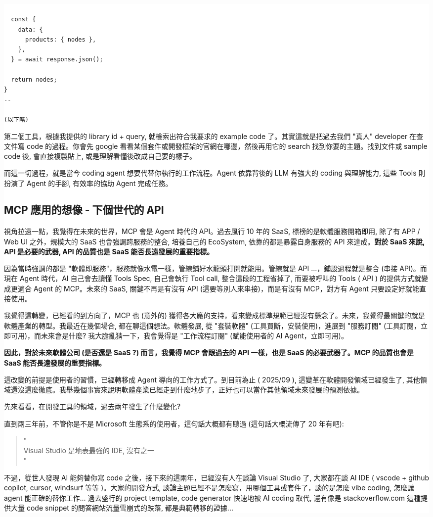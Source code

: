 ```

  const {
    data: {
      products: { nodes },
    },
  } = await response.json();

  return nodes;
}
--

(以下略)

```

第二個工具，根據我提供的 library id + query, 就檢索出符合我要求的 example code 了。其實這就是把過去我們 "真人" developer 在查文件寫 code 的過程。你會先 google 看看某個套件或開發框架的官網在哪邊，然後再用它的 search 找到你要的主題。找到文件或 sample code 後, 會直接複製貼上, 或是理解看懂後改成自己要的樣子。

而這一切過程，就是當今 coding agent 想要代替你執行的工作流程。Agent 依靠背後的 LLM 有強大的 coding 與理解能力, 這些 Tools 則扮演了 Agent 的手腳, 有效率的協助 Agent 完成任務。





## MCP 應用的想像 - 下個世代的 API

視角拉遠一點，我覺得在未來的世界，MCP 會是 Agent 時代的 API。過去風行 10 年的 SaaS, 標榜的是軟體服務開箱即用, 除了有 APP / Web UI 之外，規模大的 SaaS 也會強調跨服務的整合, 培養自己的 EcoSystem, 依靠的都是暴露自身服務的 API 來達成。**對於 SaaS 來說, API 是必要的武器, API 的品質也是 SaaS 能否長遠發展的重要指標。**

因為當時強調的都是 "軟體即服務"，服務就像水電一樣，管線鋪好水龍頭打開就能用。管線就是 API ...，鋪設過程就是整合 (串接 API)。而現在 Agent 時代，AI 自己會去讀懂 Tools Spec, 自己會執行 Tool call, 整合這段的工程省掉了, 而要被呼叫的 Tools ( API ) 的提供方式就變成更適合 Agent 的 MCP。未來的 SaaS, 關鍵不再是有沒有 API (這要等別人來串接)，而是有沒有 MCP，對方有 Agent 只要設定好就能直接使用。

我覺得這轉變，已經看的到方向了，MCP 也 (意外的) 獲得各大廠的支持，看來變成標準規範已經沒有懸念了。未來，我覺得最關鍵的就是軟體產業的轉型。我最近在幾個場合, 都在聊這個想法。軟體發展, 從 "套裝軟體" (工具買斷，安裝使用)，進展到 "服務訂閱" (工具訂閱，立即可用)，而未來會是什麼? 我大膽亂猜一下，我會覺得是 "工作流程訂閱" (賦能使用者的 AI Agent，立即可用)。


**因此，對於未來軟體公司 (是否還是 SaaS ?) 而言，我覺得 MCP 會跟過去的 API 一樣，也是 SaaS 的必要武器了。MCP 的品質也會是 SaaS 能否長遠發展的重要指標。**

這改變的前提是使用者的習慣，已經轉移成 Agent 導向的工作方式了。到目前為止 ( 2025/09 ), 這變革在軟體開發領域已經發生了, 其他領域還沒這麼徹底。我舉幾個事實來說明軟體產業已經走到什麼地步了，正好也可以當作其他領域未來發展的預測依據。

先來看看，在開發工具的領域，過去兩年發生了什麼變化?


直到兩三年前，不管你是不是 Microsoft 生態系的使用者，這句話大概都有聽過 (這句話大概流傳了 20 年有吧): 

> "  
> Visual Studio 是地表最強的 IDE, 沒有之一  
> "

不過，從世人發現 AI 能夠替你寫 code 之後，接下來的這兩年，已經沒有人在談論 Visual Studio 了, 大家都在談 AI IDE ( vscode + github copilot, cursor, windsurf 等等 )。大家的開發方式, 談論主題已經不是怎麼寫，用哪個工具或套件了，談的是怎麼 vibe coding, 怎麼讓 agent 能正確的替你工作... 過去盛行的 project template, code generator 快速地被 AI coding 取代, 還有像是 stackoverflow.com 這種提供大量 code snippet 的問答網站流量雪崩式的跌落, 都是典範轉移的證據...
